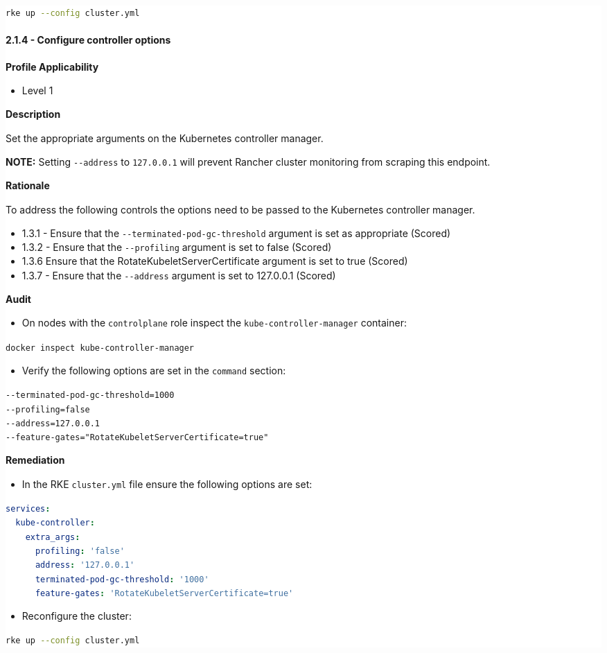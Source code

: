 ``` bash
rke up --config cluster.yml
```

#### 2.1.4 - Configure controller options

**Profile Applicability**

* Level 1

**Description**

Set the appropriate arguments on the Kubernetes controller manager.

**NOTE:** Setting `--address` to `127.0.0.1` will prevent Rancher cluster monitoring from scraping this endpoint.

**Rationale**

To address the following controls the options need to be passed to the Kubernetes controller manager.

* 1.3.1 - Ensure that the `--terminated-pod-gc-threshold` argument is set as appropriate (Scored)
* 1.3.2 - Ensure that the `--profiling` argument is set to false (Scored)
* 1.3.6 Ensure that the RotateKubeletServerCertificate argument is set to true (Scored)
* 1.3.7 - Ensure that the `--address` argument is set to 127.0.0.1 (Scored)

**Audit**

* On nodes with the `controlplane` role inspect the `kube-controller-manager` container:

``` bash
docker inspect kube-controller-manager
```

* Verify the following options are set in the `command` section:

``` text
--terminated-pod-gc-threshold=1000
--profiling=false
--address=127.0.0.1
--feature-gates="RotateKubeletServerCertificate=true"
```

**Remediation**

* In the RKE `cluster.yml` file ensure the following options are set:

``` yaml
services:
  kube-controller:
    extra_args:
      profiling: 'false'
      address: '127.0.0.1'
      terminated-pod-gc-threshold: '1000'
      feature-gates: 'RotateKubeletServerCertificate=true'
```

* Reconfigure the cluster:

``` bash
rke up --config cluster.yml
```
